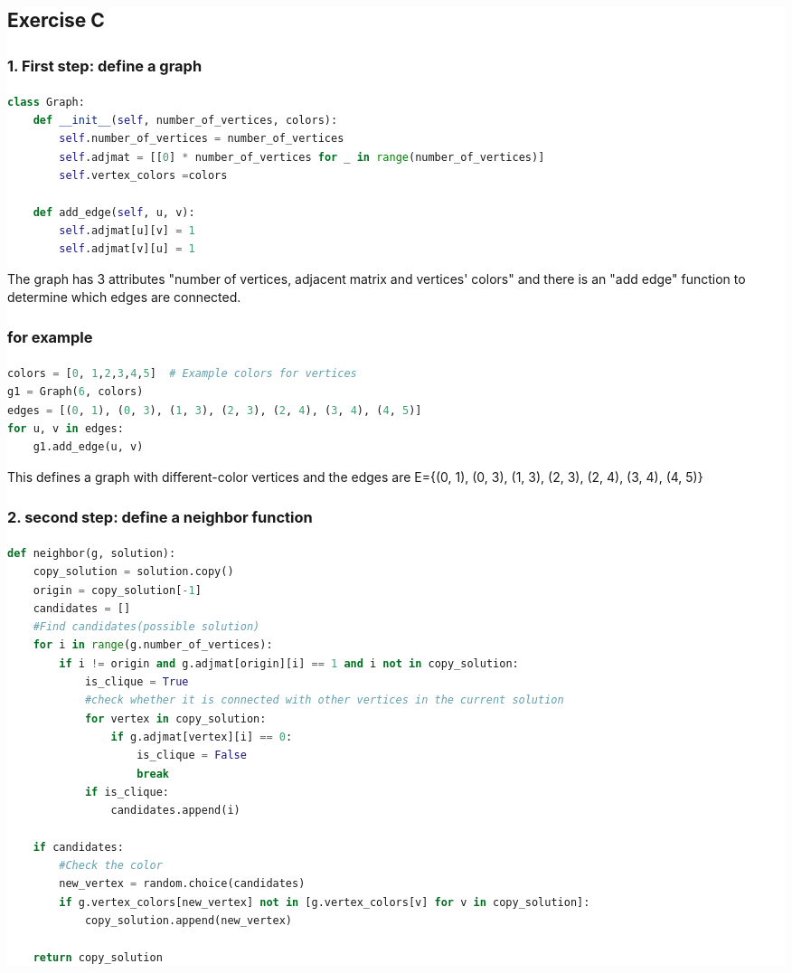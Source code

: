 

## Exercise C
### 1. First step: define a graph

```python
class Graph:
    def __init__(self, number_of_vertices, colors):
        self.number_of_vertices = number_of_vertices
        self.adjmat = [[0] * number_of_vertices for _ in range(number_of_vertices)]
        self.vertex_colors =colors

    def add_edge(self, u, v):
        self.adjmat[u][v] = 1
        self.adjmat[v][u] = 1
```

The graph has 3 attributes "number of vertices, adjacent matrix and vertices' colors" and there is an "add edge" function to determine which edges are connected.

### for example

```python
colors = [0, 1,2,3,4,5]  # Example colors for vertices
g1 = Graph(6, colors)
edges = [(0, 1), (0, 3), (1, 3), (2, 3), (2, 4), (3, 4), (4, 5)]
for u, v in edges:
    g1.add_edge(u, v)
```

This defines a graph with different-color vertices and the edges are E={(0, 1), (0, 3), (1, 3), (2, 3), (2, 4), (3, 4), (4, 5)}

### 2. second step: define a neighbor function 

```python
def neighbor(g, solution):
    copy_solution = solution.copy()
    origin = copy_solution[-1]
    candidates = []
    #Find candidates(possible solution)
    for i in range(g.number_of_vertices):
        if i != origin and g.adjmat[origin][i] == 1 and i not in copy_solution:
            is_clique = True
            #check whether it is connected with other vertices in the current solution
            for vertex in copy_solution:
                if g.adjmat[vertex][i] == 0:
                    is_clique = False
                    break
            if is_clique:
                candidates.append(i)
    
    if candidates:
        #Check the color
        new_vertex = random.choice(candidates)
        if g.vertex_colors[new_vertex] not in [g.vertex_colors[v] for v in copy_solution]:
            copy_solution.append(new_vertex)
    
    return copy_solution
```
